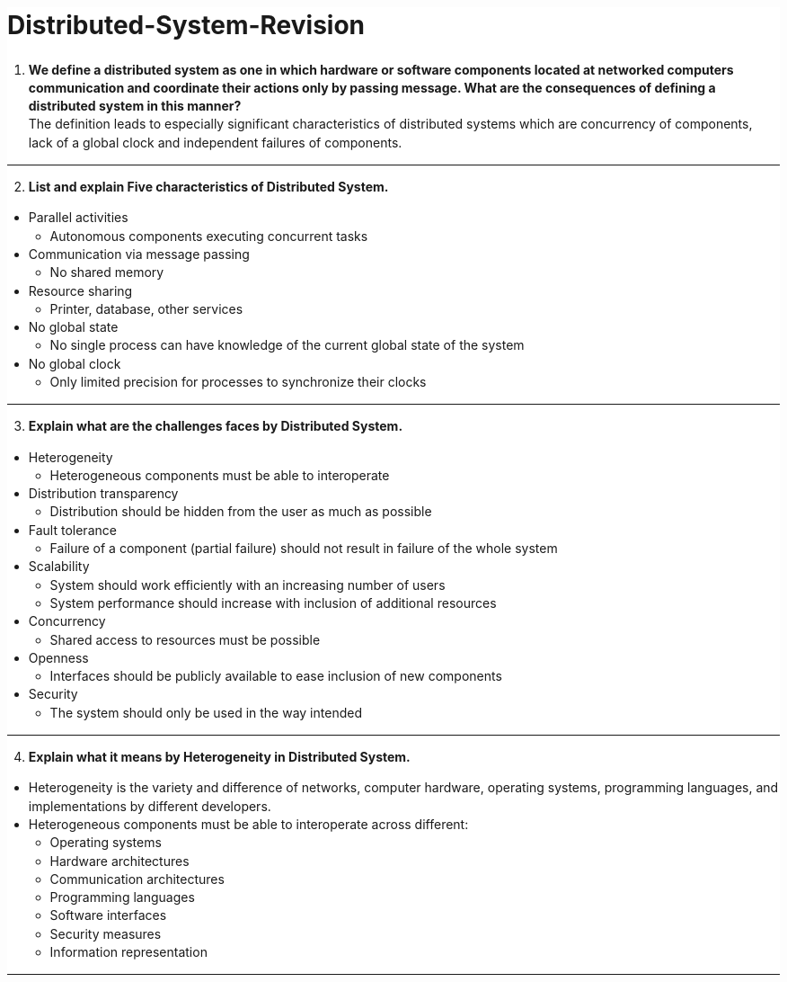 # Distributed-System-Revision

1. **We define a distributed system as one in which hardware or software components located at networked computers communication and coordinate their actions only by passing message. What are the consequences of defining a distributed system in this manner?**<br>
The definition leads to especially significant characteristics of distributed systems which are concurrency of components, lack of a global clock and independent failures of components.

---

2. **List and explain Five characteristics of Distributed System.**
- Parallel activities
  - Autonomous components executing concurrent tasks
- Communication via message passing
  - No shared memory
- Resource sharing
  - Printer, database, other services
- No global state
  - No single process can have knowledge of the current global state of the system
- No global clock
  - Only limited precision for processes to synchronize their clocks

---

3. **Explain what are the challenges faces by Distributed System.**
- Heterogeneity
  - Heterogeneous components must be able to interoperate
- Distribution transparency
  - Distribution should be hidden from the user as much as possible
- Fault tolerance
  - Failure of a component (partial failure) should not result in failure of the whole system
- Scalability
  - System should work efficiently with an increasing number of users
  - System performance should increase with inclusion of additional resources
- Concurrency
  - Shared access to resources must be possible
- Openness
  - Interfaces should be publicly available to ease inclusion of new components
- Security
  - The system should only be used in the way intended

---

4. **Explain what it means by Heterogeneity in Distributed System.**
- Heterogeneity is the variety and difference of networks, computer hardware, operating systems, programming languages, and implementations by different developers.
- Heterogeneous components must be able to interoperate across different:
  - Operating systems
  - Hardware architectures
  - Communication architectures
  - Programming languages
  - Software interfaces
  - Security measures
  - Information representation

---